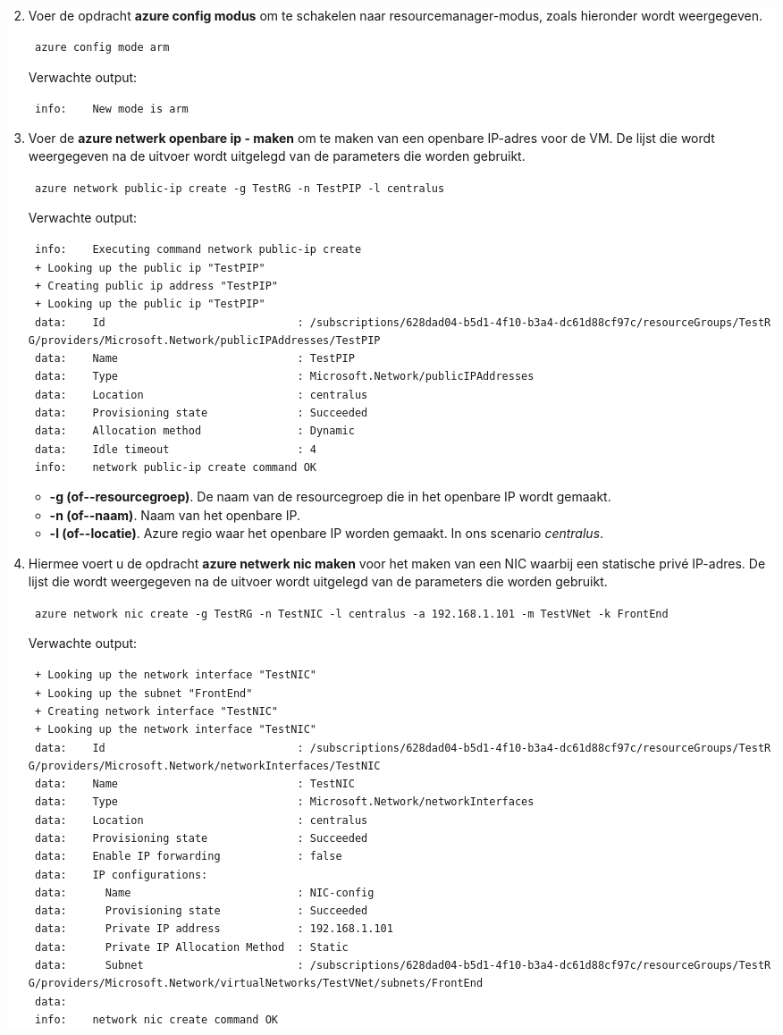 2. Voer de opdracht **azure config modus** om te schakelen naar resourcemanager-modus, zoals hieronder wordt weergegeven.

        azure config mode arm

    Verwachte output:

        info:    New mode is arm

3. Voer de **azure netwerk openbare ip - maken** om te maken van een openbare IP-adres voor de VM. De lijst die wordt weergegeven na de uitvoer wordt uitgelegd van de parameters die worden gebruikt.

        azure network public-ip create -g TestRG -n TestPIP -l centralus
    
    Verwachte output:

        info:    Executing command network public-ip create
        + Looking up the public ip "TestPIP"
        + Creating public ip address "TestPIP"
        + Looking up the public ip "TestPIP"
        data:    Id                              : /subscriptions/628dad04-b5d1-4f10-b3a4-dc61d88cf97c/resourceGroups/TestRG/providers/Microsoft.Network/publicIPAddresses/TestPIP
        data:    Name                            : TestPIP
        data:    Type                            : Microsoft.Network/publicIPAddresses
        data:    Location                        : centralus
        data:    Provisioning state              : Succeeded
        data:    Allocation method               : Dynamic
        data:    Idle timeout                    : 4
        info:    network public-ip create command OK

    - **-g (of--resourcegroep)**. De naam van de resourcegroep die in het openbare IP wordt gemaakt.
    - **-n (of--naam)**. Naam van het openbare IP.
    - **-l (of--locatie)**. Azure regio waar het openbare IP worden gemaakt. In ons scenario *centralus*.

3. Hiermee voert u de opdracht **azure netwerk nic maken** voor het maken van een NIC waarbij een statische privé IP-adres. De lijst die wordt weergegeven na de uitvoer wordt uitgelegd van de parameters die worden gebruikt.

        azure network nic create -g TestRG -n TestNIC -l centralus -a 192.168.1.101 -m TestVNet -k FrontEnd

    Verwachte output:

        + Looking up the network interface "TestNIC"
        + Looking up the subnet "FrontEnd"
        + Creating network interface "TestNIC"
        + Looking up the network interface "TestNIC"
        data:    Id                              : /subscriptions/628dad04-b5d1-4f10-b3a4-dc61d88cf97c/resourceGroups/TestRG/providers/Microsoft.Network/networkInterfaces/TestNIC
        data:    Name                            : TestNIC
        data:    Type                            : Microsoft.Network/networkInterfaces
        data:    Location                        : centralus
        data:    Provisioning state              : Succeeded
        data:    Enable IP forwarding            : false
        data:    IP configurations:
        data:      Name                          : NIC-config
        data:      Provisioning state            : Succeeded
        data:      Private IP address            : 192.168.1.101
        data:      Private IP Allocation Method  : Static
        data:      Subnet                        : /subscriptions/628dad04-b5d1-4f10-b3a4-dc61d88cf97c/resourceGroups/TestRG/providers/Microsoft.Network/virtualNetworks/TestVNet/subnets/FrontEnd
        data:
        info:    network nic create command OK
